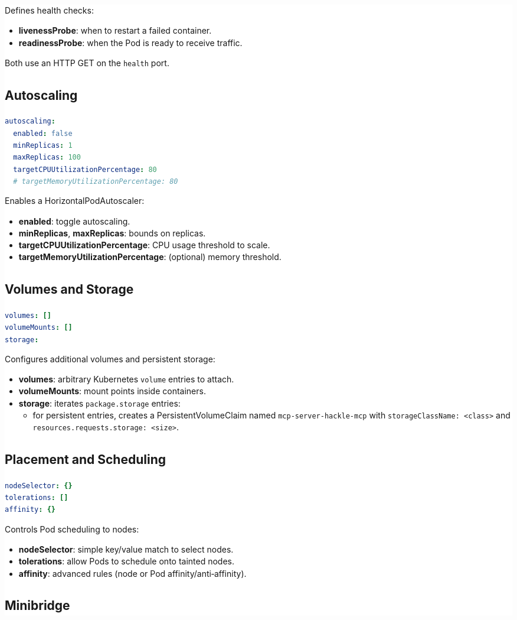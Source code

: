 Defines health checks:
- **livenessProbe**: when to restart a failed container.
- **readinessProbe**: when the Pod is ready to receive traffic.

Both use an HTTP GET on the `health` port.

## Autoscaling

```yaml
autoscaling:
  enabled: false
  minReplicas: 1
  maxReplicas: 100
  targetCPUUtilizationPercentage: 80
  # targetMemoryUtilizationPercentage: 80
```

Enables a HorizontalPodAutoscaler:
- **enabled**: toggle autoscaling.
- **minReplicas**, **maxReplicas**: bounds on replicas.
- **targetCPUUtilizationPercentage**: CPU usage threshold to scale.
- **targetMemoryUtilizationPercentage**: (optional) memory threshold.

## Volumes and Storage

```yaml
volumes: []
volumeMounts: []
storage:
```

Configures additional volumes and persistent storage:
- **volumes**: arbitrary Kubernetes `volume` entries to attach.
- **volumeMounts**: mount points inside containers.
- **storage**: iterates `package.storage` entries:
  - for persistent entries, creates a PersistentVolumeClaim named `mcp-server-hackle-mcp` with `storageClassName: <class>` and `resources.requests.storage: <size>`.

## Placement and Scheduling

```yaml
nodeSelector: {}
tolerations: []
affinity: {}
```

Controls Pod scheduling to nodes:
- **nodeSelector**: simple key/value match to select nodes.
- **tolerations**: allow Pods to schedule onto tainted nodes.
- **affinity**: advanced rules (node or Pod affinity/anti‑affinity).

## Minibridge
